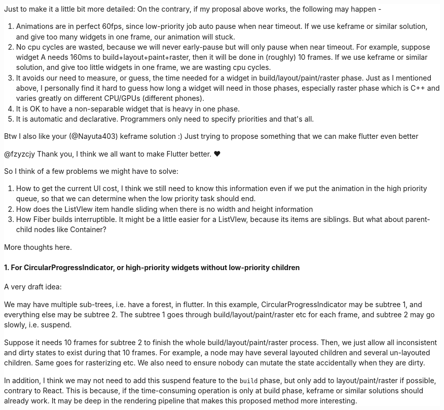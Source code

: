 Just to make it a little bit more detailed: On the contrary, if my proposal above works, the following may happen -

1. Animations are in perfect 60fps, since low-priority job auto pause when near timeout. If we use keframe or similar solution, and give too many widgets in one frame, our animation will stuck.
2. No cpu cycles are wasted, because we will never early-pause but will only pause when near timeout. For example, suppose widget A needs 160ms to build+layout+paint+raster, then it will be done in (roughly) 10 frames. If we use keframe or similar solution, and give too little widgets in one frame, we are wasting cpu cycles.
3. It avoids our need to measure, or guess, the time needed for a widget in build/layout/paint/raster phase. Just as I mentioned above, I personally find it hard to guess how long a widget will need in those phases, especially raster phase which is C++ and varies greatly on different CPU/GPUs (different phones).
4. It is OK to have a non-separable widget that is heavy in one phase.
5. It is automatic and declarative. Programmers only need to specify priorities and that's all.

Btw I also like your (@Nayuta403) keframe solution :) Just trying to propose something that we can make flutter even better

</DiscussionComment>

<DiscussionComment author="Nayuta403" link="https://github.com/flutter/flutter/issues/101227" createTime="2022-09-15T06:09:38Z" retrieveTime="2022-10-11T21:46:01.338570">

@fzyzcjy  Thank you, I think we all want to make Flutter better. ❤️

So I think of a few problems we might have to solve: 
1. How to get the current UI cost, I think we still need to know this information even if we put the animation in the high priority queue, so that we can determine when the low priority task should end. 
2. How does the ListVIew item handle sliding when there is no width and height information 
3. How Fiber builds interruptible. It might be a little easier for a ListVIew, because its items are siblings. But what about parent-child nodes like Container?

</DiscussionComment>

<DiscussionComment author="fzyzcjy" link="https://github.com/flutter/flutter/issues/101227" createTime="2022-09-15T06:10:03Z" retrieveTime="2022-10-11T21:46:01.338570">

More thoughts here.

#### 1. For CircularProgressIndicator, or high-priority widgets without low-priority children

A very draft idea:

We may have multiple sub-trees, i.e. have a forest, in flutter. In this example, CircularProgressIndicator may be subtree 1, and everything else may be subtree 2. The subtree 1 goes through build/layout/paint/raster etc for each frame, and subtree 2 may go slowly, i.e. suspend.

Suppose it needs 10 frames for subtree 2 to finish the whole build/layout/paint/raster process. Then, we just allow all inconsistent and dirty states to exist during that 10 frames. For example, a node may have several layouted children and several un-layouted children. Same goes for rasterizing etc. We also need to ensure nobody can mutate the state accidentally when they are dirty.

In addition, I think we may not need to add this suspend feature to the `build` phase, but only add to layout/paint/raster if possible, contrary to React. This is because, if the time-consuming operation is only at build phase, keframe or similar solutions should already work. It may be deep in the rendering pipeline that makes this proposed method more interesting.
